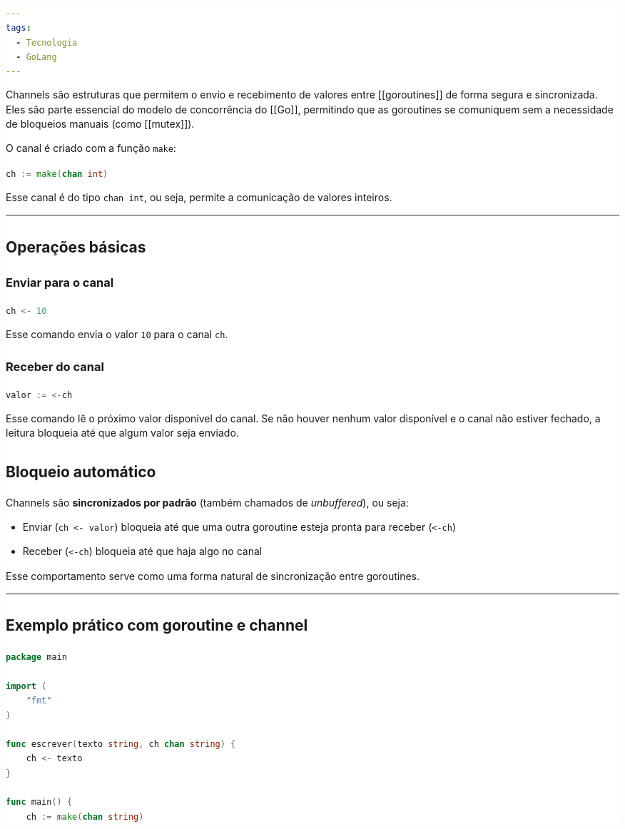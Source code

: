 ```yaml
---
tags:
  - Tecnologia
  - GoLang
---
```

Channels são estruturas que permitem o envio e recebimento de valores entre [[goroutines]] de forma segura e sincronizada. Eles são parte essencial do modelo de concorrência do [[Go]], permitindo que as goroutines se comuniquem sem a necessidade de bloqueios manuais (como [[mutex]]).

O canal é criado com a função `make`:

```go
ch := make(chan int)
```

Esse canal é do tipo `chan int`, ou seja, permite a comunicação de valores inteiros.

---

## Operações básicas

### Enviar para o canal

```go
ch <- 10
```

Esse comando envia o valor `10` para o canal `ch`.

### Receber do canal

```go
valor := <-ch
```

Esse comando lê o próximo valor disponível do canal. Se não houver nenhum valor disponível e o canal não estiver fechado, a leitura bloqueia até que algum valor seja enviado.

## Bloqueio automático

Channels são **sincronizados por padrão** (também chamados de _unbuffered_), ou seja:

- Enviar (`ch <- valor`) bloqueia até que uma outra goroutine esteja pronta para receber (`<-ch`)
    
- Receber (`<-ch`) bloqueia até que haja algo no canal
    

Esse comportamento serve como uma forma natural de sincronização entre goroutines.

---

## Exemplo prático com goroutine e channel

```go
package main

import (
	"fmt"
)

func escrever(texto string, ch chan string) {
	ch <- texto
}

func main() {
	ch := make(chan string)

```
